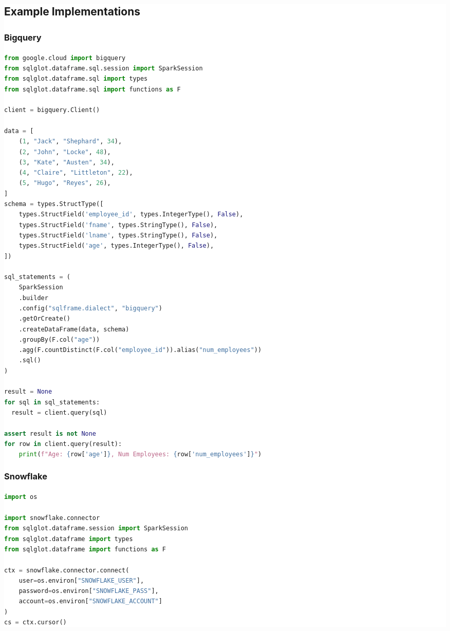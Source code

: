 ## Example Implementations

### Bigquery

```python
from google.cloud import bigquery
from sqlglot.dataframe.sql.session import SparkSession
from sqlglot.dataframe.sql import types
from sqlglot.dataframe.sql import functions as F

client = bigquery.Client()

data = [
    (1, "Jack", "Shephard", 34),
    (2, "John", "Locke", 48),
    (3, "Kate", "Austen", 34),
    (4, "Claire", "Littleton", 22),
    (5, "Hugo", "Reyes", 26),
]
schema = types.StructType([
    types.StructField('employee_id', types.IntegerType(), False),
    types.StructField('fname', types.StringType(), False),
    types.StructField('lname', types.StringType(), False),
    types.StructField('age', types.IntegerType(), False),
])

sql_statements = (
    SparkSession
    .builder
    .config("sqlframe.dialect", "bigquery")
    .getOrCreate()
    .createDataFrame(data, schema)
    .groupBy(F.col("age"))
    .agg(F.countDistinct(F.col("employee_id")).alias("num_employees"))
    .sql()
)

result = None
for sql in sql_statements:
  result = client.query(sql)

assert result is not None
for row in client.query(result):
    print(f"Age: {row['age']}, Num Employees: {row['num_employees']}")
```

### Snowflake

```python
import os

import snowflake.connector
from sqlglot.dataframe.session import SparkSession
from sqlglot.dataframe import types
from sqlglot.dataframe import functions as F

ctx = snowflake.connector.connect(
    user=os.environ["SNOWFLAKE_USER"],
    password=os.environ["SNOWFLAKE_PASS"],
    account=os.environ["SNOWFLAKE_ACCOUNT"]
)
cs = ctx.cursor()

```